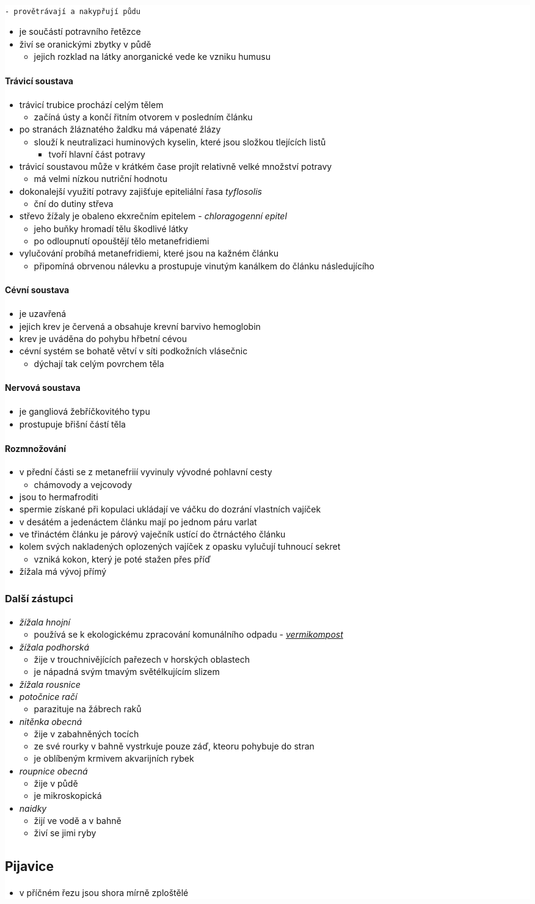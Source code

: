     - provětrávají a nakypřují půdu
- je součástí potravního řetězce
- živí se oranickými zbytky v půdě
    - jejich rozklad na látky anorganické vede ke vzniku humusu
#### Trávicí soustava
- trávicí trubice prochází celým tělem
    - začíná ústy a končí řitním otvorem v posledním článku
- po stranách žláznatého žaldku má vápenaté žlázy
    - slouží k neutralizaci huminových kyselin, které jsou složkou tlejících listů
        - tvoří hlavní část potravy
- trávicí soustavou může v krátkém čase projít relativně velké množství potravy
    - má velmi nízkou nutriční hodnotu
- dokonalejší využití potravy zajišťuje epiteliální řasa _tyflosolis_
    - ční do dutiny střeva
- střevo žížaly je obaleno ekxrečním epitelem - _chloragogenní epitel_
    - jeho buňky hromadí tělu škodlivé látky
    - po odloupnutí opouštějí tělo metanefridiemi
- vylučování probíhá metanefridiemi, které jsou na kažném článku
    - připomíná obrvenou nálevku a prostupuje vinutým kanálkem do článku následujícího
#### Cévní soustava
- je uzavřená
- jejich krev je červená a obsahuje krevní barvivo hemoglobin
- krev je uváděna do pohybu hřbetní cévou
- cévní systém se bohatě větví v síti podkožních vlásečnic
    - dýchají tak celým povrchem těla
#### Nervová soustava
- je gangliová žebříčkovitého typu
- prostupuje břišní částí těla
#### Rozmnožování
- v přední části se z metanefriií vyvinuly vývodné pohlavní cesty
    - chámovody a vejcovody
- jsou to hermafroditi
- spermie získané při kopulaci ukládají ve váčku do dozrání vlastních vajíček
- v desátém a jedenáctem článku mají po jednom páru varlat
- ve třináctém článku je párový vaječník ustící do čtrnáctého článku
- kolem svých nakladených oplozených vajíček z opasku vylučují tuhnoucí sekret
    - vzniká kokon, který je poté stažen přes příď
- žížala má vývoj přímý
### Další zástupci
- _žížala hnojní_
    - používá se k ekologickému zpracování komunálního odpadu - _[vermikompost](https://en.wikipedia.org/wiki/Vermicompost)_
- _žížala podhorská_
    - žije v trouchnivějících pařezech v horských oblastech
    - je nápadná svým tmavým světélkujícím slizem
- _žížala rousnice_
- _potočnice račí_
    - parazituje na žábrech raků
- _nitěnka obecná_
    - žije v zabahněných tocích
    - ze své rourky v bahně vystrkuje pouze záď, kteoru pohybuje do stran
    - je oblíbeným krmivem akvarijních rybek
- _roupnice obecná_
    - žije v půdě
    - je mikroskopická
- _naidky_
    - žijí ve vodě a v bahně
    - živí se jimi ryby
## Pijavice
- v příčném řezu jsou shora mírně zploštělé